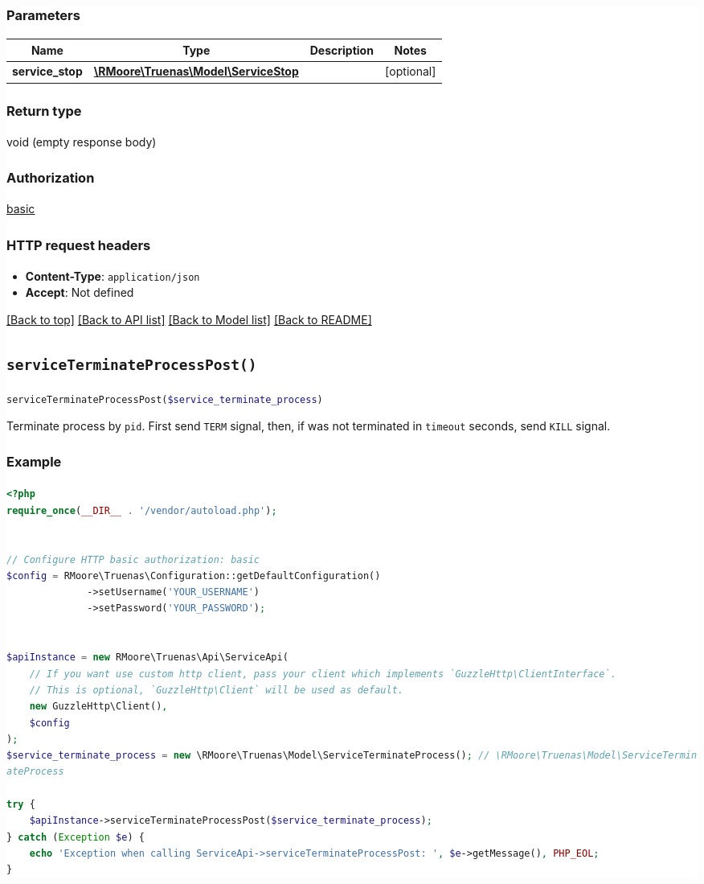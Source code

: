 ### Parameters

Name | Type | Description  | Notes
------------- | ------------- | ------------- | -------------
 **service_stop** | [**\RMoore\Truenas\Model\ServiceStop**](../Model/ServiceStop.md)|  | [optional]

### Return type

void (empty response body)

### Authorization

[basic](../../README.md#basic)

### HTTP request headers

- **Content-Type**: `application/json`
- **Accept**: Not defined

[[Back to top]](#) [[Back to API list]](../../README.md#endpoints)
[[Back to Model list]](../../README.md#models)
[[Back to README]](../../README.md)

## `serviceTerminateProcessPost()`

```php
serviceTerminateProcessPost($service_terminate_process)
```



Terminate process by `pid`.  First send `TERM` signal, then, if was not terminated in `timeout` seconds, send `KILL` signal.

### Example

```php
<?php
require_once(__DIR__ . '/vendor/autoload.php');


// Configure HTTP basic authorization: basic
$config = RMoore\Truenas\Configuration::getDefaultConfiguration()
              ->setUsername('YOUR_USERNAME')
              ->setPassword('YOUR_PASSWORD');


$apiInstance = new RMoore\Truenas\Api\ServiceApi(
    // If you want use custom http client, pass your client which implements `GuzzleHttp\ClientInterface`.
    // This is optional, `GuzzleHttp\Client` will be used as default.
    new GuzzleHttp\Client(),
    $config
);
$service_terminate_process = new \RMoore\Truenas\Model\ServiceTerminateProcess(); // \RMoore\Truenas\Model\ServiceTerminateProcess

try {
    $apiInstance->serviceTerminateProcessPost($service_terminate_process);
} catch (Exception $e) {
    echo 'Exception when calling ServiceApi->serviceTerminateProcessPost: ', $e->getMessage(), PHP_EOL;
}
```
